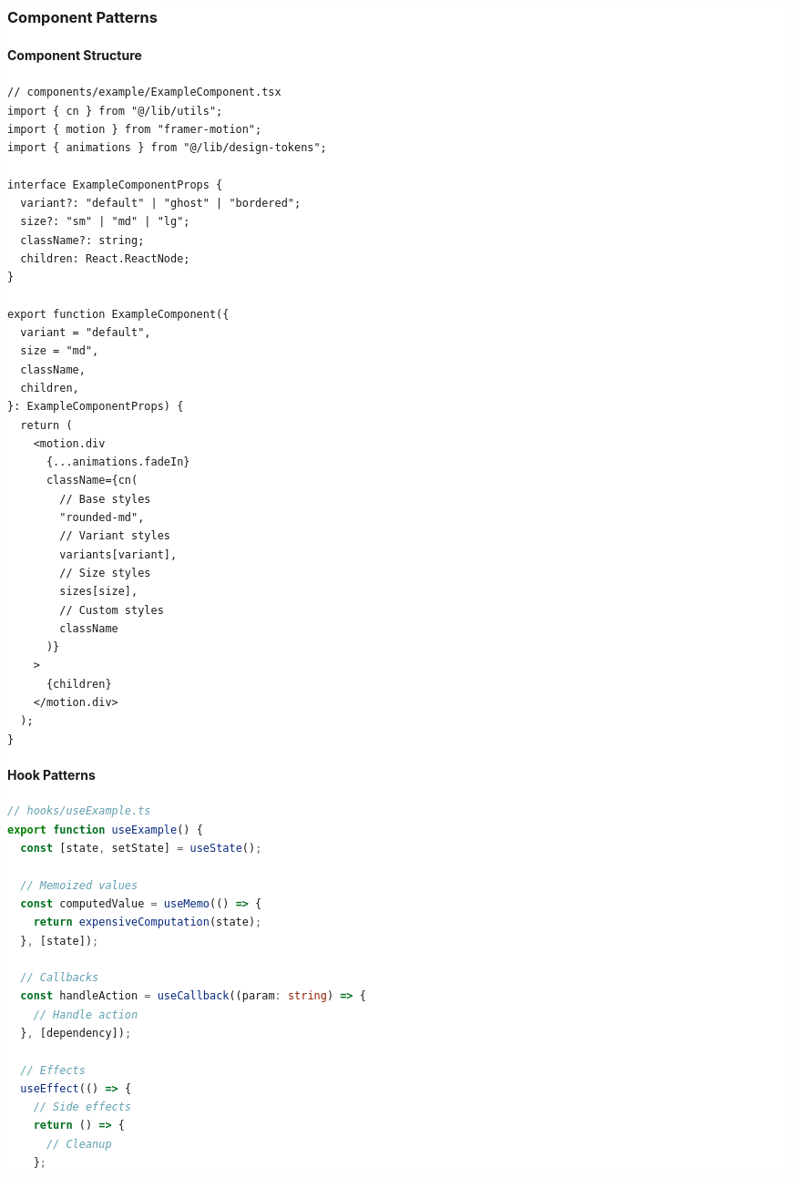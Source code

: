 ### Component Patterns

#### Component Structure
```tsx
// components/example/ExampleComponent.tsx
import { cn } from "@/lib/utils";
import { motion } from "framer-motion";
import { animations } from "@/lib/design-tokens";

interface ExampleComponentProps {
  variant?: "default" | "ghost" | "bordered";
  size?: "sm" | "md" | "lg";
  className?: string;
  children: React.ReactNode;
}

export function ExampleComponent({
  variant = "default",
  size = "md",
  className,
  children,
}: ExampleComponentProps) {
  return (
    <motion.div
      {...animations.fadeIn}
      className={cn(
        // Base styles
        "rounded-md",
        // Variant styles
        variants[variant],
        // Size styles
        sizes[size],
        // Custom styles
        className
      )}
    >
      {children}
    </motion.div>
  );
}
```

#### Hook Patterns
```typescript
// hooks/useExample.ts
export function useExample() {
  const [state, setState] = useState();
  
  // Memoized values
  const computedValue = useMemo(() => {
    return expensiveComputation(state);
  }, [state]);
  
  // Callbacks
  const handleAction = useCallback((param: string) => {
    // Handle action
  }, [dependency]);
  
  // Effects
  useEffect(() => {
    // Side effects
    return () => {
      // Cleanup
    };
```